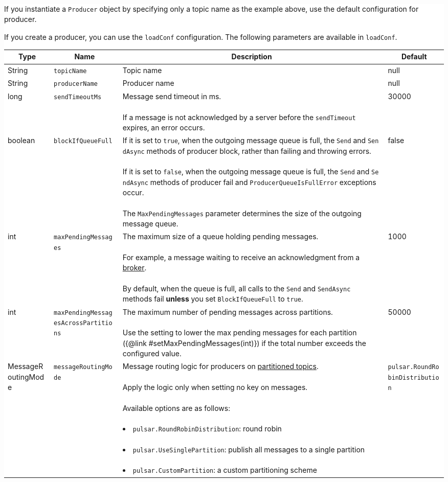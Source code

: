 If you instantiate a `Producer` object by specifying only a topic name as the example above, use the default
configuration for producer.

If you create a producer, you can use the `loadConf` configuration. The following parameters are available
in `loadConf`.

| Type                        | Name                                 | Description                                                                                                                                                                                                                                                                                                                                                                                                                                                                                                                 | Default                            |
|-----------------------------|--------------------------------------|-----------------------------------------------------------------------------------------------------------------------------------------------------------------------------------------------------------------------------------------------------------------------------------------------------------------------------------------------------------------------------------------------------------------------------------------------------------------------------------------------------------------------------|------------------------------------|
| String                      | `topicName`                          | Topic name                                                                                                                                                                                                                                                                                                                                                                                                                                                                                                                  | null                               |
| String                      | `producerName`                       | Producer name                                                                                                                                                                                                                                                                                                                                                                                                                                                                                                               | null                               |
| long                        | `sendTimeoutMs`                      | Message send timeout in ms.<br/><br/>If a message is not acknowledged by a server before the `sendTimeout` expires, an error occurs.                                                                                                                                                                                                                                                                                                                                                                                        | 30000                              |
| boolean                     | `blockIfQueueFull`                   | If it is set to `true`, when the outgoing message queue is full, the `Send` and `SendAsync` methods of producer block, rather than failing and throwing errors. <br/><br>If it is set to `false`, when the outgoing message queue is full, the `Send` and `SendAsync` methods of producer fail and `ProducerQueueIsFullError` exceptions occur.<br/><br/>The `MaxPendingMessages` parameter determines the size of the outgoing message queue.                                                                              | false                              |
| int                         | `maxPendingMessages`                 | The maximum size of a queue holding pending messages.<br/><br/>For example, a message waiting to receive an acknowledgment from a [broker](reference-terminology.md#broker). <br/><br/>By default, when the queue is full, all calls to the `Send` and `SendAsync` methods fail **unless** you set `BlockIfQueueFull` to `true`.                                                                                                                                                                                            | 1000                               |
| int                         | `maxPendingMessagesAcrossPartitions` | The maximum number of pending messages across partitions. <br/><br/>Use the setting to lower the max pending messages for each partition ({@link #setMaxPendingMessages(int)}) if the total number exceeds the configured value.                                                                                                                                                                                                                                                                                            | 50000                              |
| MessageRoutingMode          | `messageRoutingMode`                 | Message routing logic for producers on [partitioned topics](concepts-architecture-overview.md#partitioned-topics).<br/><br/> Apply the logic only when setting no key on messages. <br/><br/>Available options are as follows: <br/><br/><li>`pulsar.RoundRobinDistribution`: round robin<br/><br/> <li>`pulsar.UseSinglePartition`: publish all messages to a single partition<br/><br/><li>`pulsar.CustomPartition`: a custom partitioning scheme                                                                         | `pulsar.RoundRobinDistribution`    |